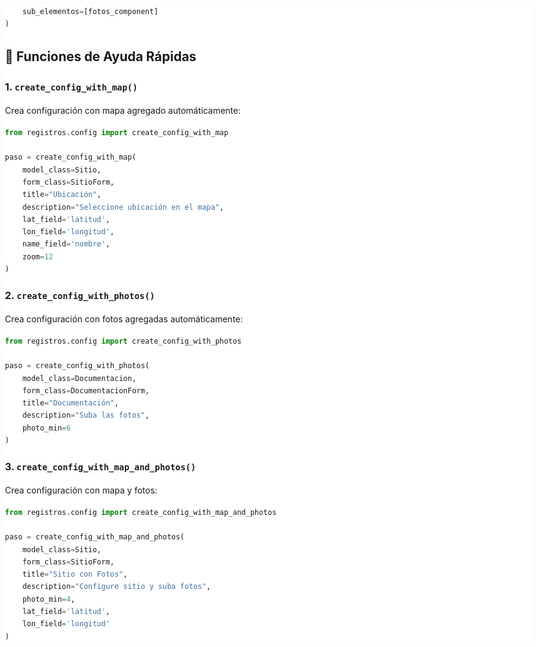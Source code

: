 ```python
    sub_elementos=[fotos_component]
)
```

## 🚀 **Funciones de Ayuda Rápidas**

### 1. **`create_config_with_map()`**
Crea configuración con mapa agregado automáticamente:

```python
from registros.config import create_config_with_map

paso = create_config_with_map(
    model_class=Sitio,
    form_class=SitioForm,
    title="Ubicación",
    description="Seleccione ubicación en el mapa",
    lat_field='latitud',
    lon_field='longitud',
    name_field='nombre',
    zoom=12
)
```

### 2. **`create_config_with_photos()`**
Crea configuración con fotos agregadas automáticamente:

```python
from registros.config import create_config_with_photos

paso = create_config_with_photos(
    model_class=Documentacion,
    form_class=DocumentacionForm,
    title="Documentación",
    description="Suba las fotos",
    photo_min=6
)
```

### 3. **`create_config_with_map_and_photos()`**
Crea configuración con mapa y fotos:

```python
from registros.config import create_config_with_map_and_photos

paso = create_config_with_map_and_photos(
    model_class=Sitio,
    form_class=SitioForm,
    title="Sitio con Fotos",
    description="Configure sitio y suba fotos",
    photo_min=4,
    lat_field='latitud',
    lon_field='longitud'
)
```

